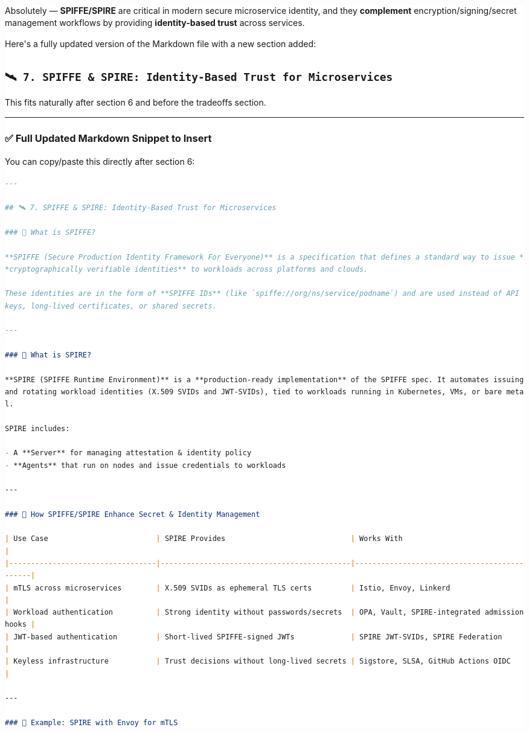
Absolutely — **SPIFFE/SPIRE** are critical in modern secure microservice identity, and they **complement** encryption/signing/secret management workflows by providing **identity-based trust** across services.

Here's a fully updated version of the Markdown file with a new section added:

## `🛰 7. SPIFFE & SPIRE: Identity-Based Trust for Microservices`

This fits naturally after section 6 and before the tradeoffs section.

---

### ✅ Full Updated Markdown Snippet to Insert

You can copy/paste this directly after section 6:

````markdown
---

## 🛰 7. SPIFFE & SPIRE: Identity-Based Trust for Microservices

### 🧭 What is SPIFFE?

**SPIFFE (Secure Production Identity Framework For Everyone)** is a specification that defines a standard way to issue **cryptographically verifiable identities** to workloads across platforms and clouds.

These identities are in the form of **SPIFFE IDs** (like `spiffe://org/ns/service/podname`) and are used instead of API keys, long-lived certificates, or shared secrets.

---

### 🔧 What is SPIRE?

**SPIRE (SPIFFE Runtime Environment)** is a **production-ready implementation** of the SPIFFE spec. It automates issuing and rotating workload identities (X.509 SVIDs and JWT-SVIDs), tied to workloads running in Kubernetes, VMs, or bare metal.

SPIRE includes:

- A **Server** for managing attestation & identity policy
- **Agents** that run on nodes and issue credentials to workloads

---

### 🔐 How SPIFFE/SPIRE Enhance Secret & Identity Management

| Use Case                         | SPIRE Provides                             | Works With                                  |
|----------------------------------|--------------------------------------------|---------------------------------------------|
| mTLS across microservices        | X.509 SVIDs as ephemeral TLS certs         | Istio, Envoy, Linkerd                        |
| Workload authentication          | Strong identity without passwords/secrets  | OPA, Vault, SPIRE-integrated admission hooks |
| JWT-based authentication         | Short-lived SPIFFE-signed JWTs             | SPIRE JWT-SVIDs, SPIRE Federation            |
| Keyless infrastructure           | Trust decisions without long-lived secrets | Sigstore, SLSA, GitHub Actions OIDC          |

---

### 🧪 Example: SPIRE with Envoy for mTLS
````